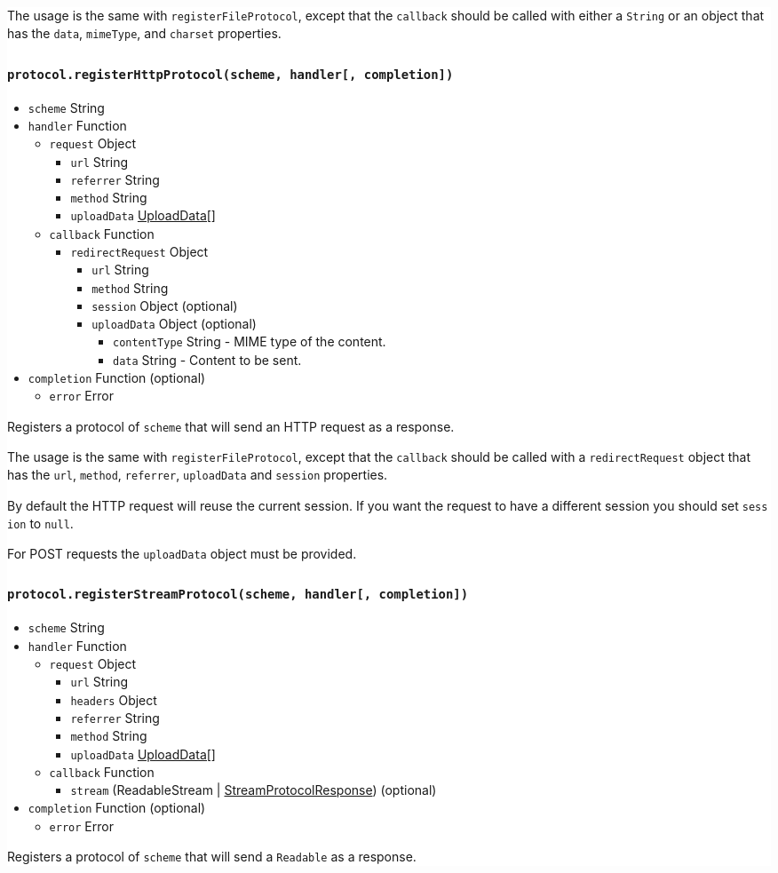 The usage is the same with `registerFileProtocol`, except that the `callback`
should be called with either a `String` or an object that has the `data`,
`mimeType`, and `charset` properties.

### `protocol.registerHttpProtocol(scheme, handler[, completion])`

- `scheme` String
- `handler` Function
  - `request` Object
    - `url` String
    - `referrer` String
    - `method` String
    - `uploadData` [UploadData[]](structures/upload-data.md)
  - `callback` Function
    - `redirectRequest` Object
      - `url` String
      - `method` String
      - `session` Object (optional)
      - `uploadData` Object (optional)
        - `contentType` String - MIME type of the content.
        - `data` String - Content to be sent.
- `completion` Function (optional)
  - `error` Error

Registers a protocol of `scheme` that will send an HTTP request as a response.

The usage is the same with `registerFileProtocol`, except that the `callback`
should be called with a `redirectRequest` object that has the `url`, `method`,
`referrer`, `uploadData` and `session` properties.

By default the HTTP request will reuse the current session. If you want the
request to have a different session you should set `session` to `null`.

For POST requests the `uploadData` object must be provided.

### `protocol.registerStreamProtocol(scheme, handler[, completion])`

- `scheme` String
- `handler` Function
  - `request` Object
    - `url` String
    - `headers` Object
    - `referrer` String
    - `method` String
    - `uploadData` [UploadData[]](structures/upload-data.md)
  - `callback` Function
    - `stream` (ReadableStream | [StreamProtocolResponse](structures/stream-protocol-response.md)) (optional)
- `completion` Function (optional)
  - `error` Error

Registers a protocol of `scheme` that will send a `Readable` as a response.


[net-error]: https://code.google.com/p/chromium/codesearch#chromium/src/net/base/net_error_list.h
[file-system-api]: https://developer.mozilla.org/en-US/docs/Web/API/LocalFileSystem